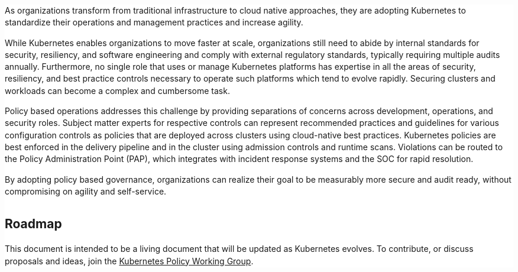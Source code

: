 As organizations transform from traditional infrastructure to cloud native approaches, they are adopting Kubernetes to standardize their operations and management practices and increase agility. 

While Kubernetes enables organizations to move faster at scale, organizations still need to abide by internal standards for security, resiliency, and software engineering and comply with external regulatory standards, typically requiring multiple audits annually. Furthermore, no single role that uses or manage Kubernetes platforms has expertise in all the areas of security, resiliency, and best practice controls necessary to operate such platforms which tend to evolve rapidly. Securing clusters and workloads can become a complex and cumbersome task.

Policy based operations addresses this challenge by providing separations of concerns across development, operations, and security roles. Subject matter experts for respective controls can represent recommended practices and guidelines for various configuration controls as policies that are deployed across clusters using cloud-native best practices.  Kubernetes policies are best enforced in the delivery pipeline and in the cluster using admission controls and runtime scans. Violations can be  routed to the Policy Administration Point (PAP), which integrates with incident response systems and the SOC for rapid resolution. 

By adopting policy based governance, organizations can realize their goal to be measurably more secure and audit ready, without compromising on agility and self-service.

## Roadmap

This document is intended to be a living document that will be updated as Kubernetes evolves. To contribute, or discuss proposals and ideas, join the [Kubernetes Policy Working Group](https://github.com/kubernetes/community/tree/master/wg-policy).